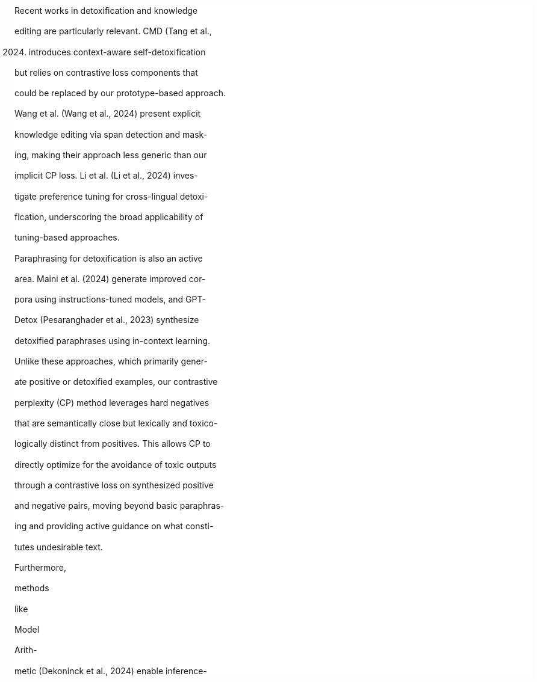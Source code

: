 Recent works in detoxification and knowledge

editing are particularly relevant. CMD (Tang et al.,

2024) introduces context-aware self-detoxification

but relies on contrastive loss components that

could be replaced by our prototype-based approach.

Wang et al. (Wang et al., 2024) present explicit

knowledge editing via span detection and mask-

ing, making their approach less generic than our

implicit CP loss. Li et al. (Li et al., 2024) inves-

tigate preference tuning for cross-lingual detoxi-

fication, underscoring the broad applicability of

tuning-based approaches.

Paraphrasing for detoxification is also an active

area. Maini et al. (2024) generate improved cor-

pora using instructions-tuned models, and GPT-

Detox (Pesaranghader et al., 2023) synthesize

detoxified paraphrases using in-context learning.

Unlike these approaches, which primarily gener-

ate positive or detoxified examples, our contrastive

perplexity (CP) method leverages hard negatives

that are semantically close but lexically and toxico-

logically distinct from positives. This allows CP to

directly optimize for the avoidance of toxic outputs

through a contrastive loss on synthesized positive

and negative pairs, moving beyond basic paraphras-

ing and providing active guidance on what consti-

tutes undesirable text.

Furthermore,

methods

like

Model

Arith-

metic (Dekoninck et al., 2024) enable inference-
